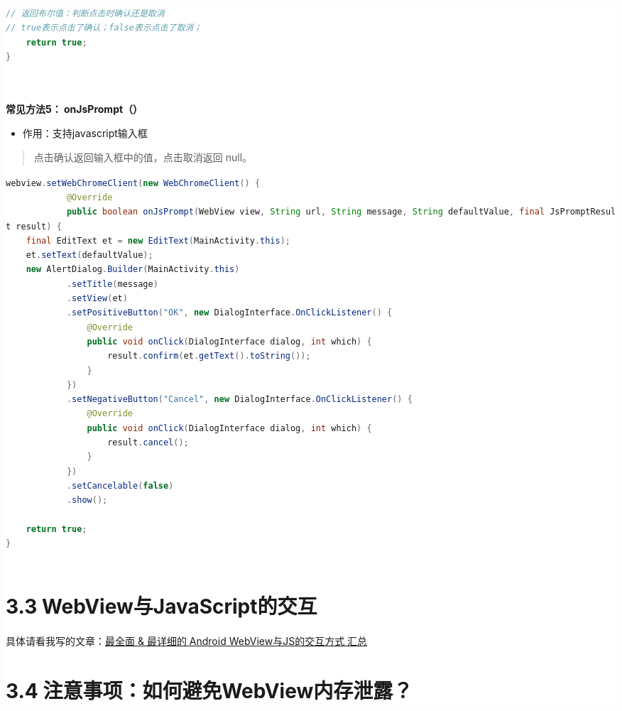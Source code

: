 ```java
// 返回布尔值：判断点击时确认还是取消
// true表示点击了确认；false表示点击了取消；
    return true;
}

            
```

**常见方法5： onJsPrompt（）**

- 作用：支持javascript输入框

> 点击确认返回输入框中的值，点击取消返回 null。



```java
webview.setWebChromeClient(new WebChromeClient() {
            @Override
            public boolean onJsPrompt(WebView view, String url, String message, String defaultValue, final JsPromptResult result) {
    final EditText et = new EditText(MainActivity.this);
    et.setText(defaultValue);
    new AlertDialog.Builder(MainActivity.this)
            .setTitle(message)
            .setView(et)
            .setPositiveButton("OK", new DialogInterface.OnClickListener() {
                @Override
                public void onClick(DialogInterface dialog, int which) {
                    result.confirm(et.getText().toString());
                }
            })
            .setNegativeButton("Cancel", new DialogInterface.OnClickListener() {
                @Override
                public void onClick(DialogInterface dialog, int which) {
                    result.cancel();
                }
            })
            .setCancelable(false)
            .show();

    return true;
}
            
```

# 3.3 WebView与JavaScript的交互

具体请看我写的文章：[最全面 & 最详细的 Android WebView与JS的交互方式 汇总](https://www.jianshu.com/p/345f4d8a5cfa)

# 3.4 注意事项：如何避免WebView内存泄露？

